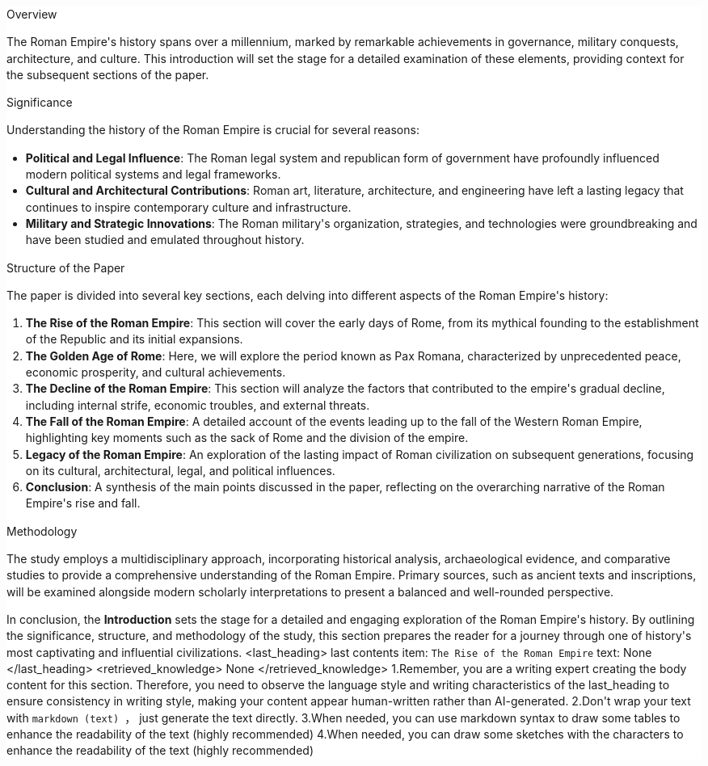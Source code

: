 Overview

The Roman Empire's history spans over a millennium, marked by remarkable achievements in governance, military conquests, architecture, and culture. This introduction will set the stage for a detailed examination of these elements, providing context for the subsequent sections of the paper.

Significance

Understanding the history of the Roman Empire is crucial for several reasons:

- **Political and Legal Influence**: The Roman legal system and republican form of government have profoundly influenced modern political systems and legal frameworks.
- **Cultural and Architectural Contributions**: Roman art, literature, architecture, and engineering have left a lasting legacy that continues to inspire contemporary culture and infrastructure.
- **Military and Strategic Innovations**: The Roman military's organization, strategies, and technologies were groundbreaking and have been studied and emulated throughout history.

Structure of the Paper

The paper is divided into several key sections, each delving into different aspects of the Roman Empire's history:

1. **The Rise of the Roman Empire**: This section will cover the early days of Rome, from its mythical founding to the establishment of the Republic and its initial expansions.
2. **The Golden Age of Rome**: Here, we will explore the period known as Pax Romana, characterized by unprecedented peace, economic prosperity, and cultural achievements.
3. **The Decline of the Roman Empire**: This section will analyze the factors that contributed to the empire's gradual decline, including internal strife, economic troubles, and external threats.
4. **The Fall of the Roman Empire**: A detailed account of the events leading up to the fall of the Western Roman Empire, highlighting key moments such as the sack of Rome and the division of the empire.
5. **Legacy of the Roman Empire**: An exploration of the lasting impact of Roman civilization on subsequent generations, focusing on its cultural, architectural, legal, and political influences.
6. **Conclusion**: A synthesis of the main points discussed in the paper, reflecting on the overarching narrative of the Roman Empire's rise and fall.

Methodology

The study employs a multidisciplinary approach, incorporating historical analysis, archaeological evidence, and comparative studies to provide a comprehensive understanding of the Roman Empire. Primary sources, such as ancient texts and inscriptions, will be examined alongside modern scholarly interpretations to present a balanced and well-rounded perspective.

In conclusion, the **Introduction** sets the stage for a detailed and engaging exploration of the Roman Empire's history. By outlining the significance, structure, and methodology of the study, this section prepares the reader for a journey through one of history's most captivating and influential civilizations.
</digest>
<last_heading>
last contents item: `The Rise of the Roman Empire`
text:
None
</last_heading>
<retrieved_knowledge>
None
</retrieved_knowledge>
<attention>
1.Remember, you are a writing expert creating the body content for this section.
Therefore, you need to observe the language style and writing characteristics of the last_heading to ensure consistency in writing style, making your content appear human-written rather than AI-generated.
2.Don't wrap your text with ```markdown (text) ```， just generate the text directly.
3.When needed, you can use markdown syntax to draw some tables to enhance the readability of the text (highly recommended)
4.When needed, you can draw some sketches with the characters to enhance the readability of the text (highly recommended)
</attention>
<task>
